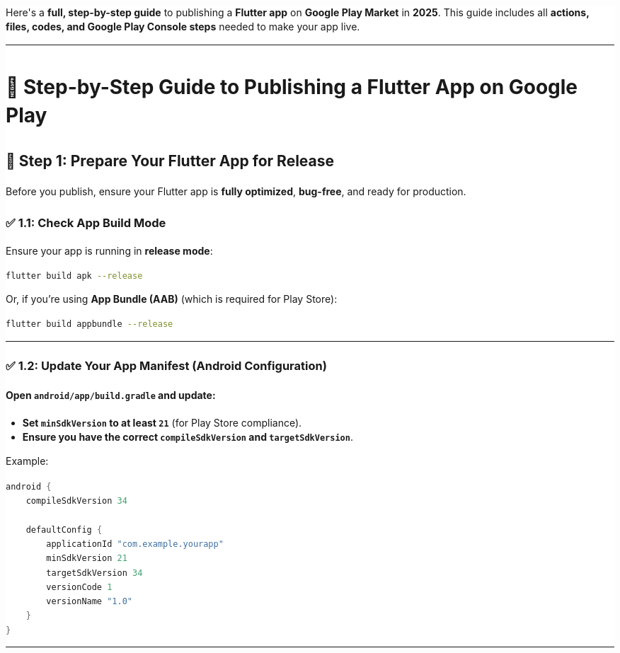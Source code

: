 Here's a **full, step-by-step guide** to publishing a **Flutter app** on **Google Play Market** in **2025**. This guide includes all **actions, files, codes, and Google Play Console steps** needed to make your app live.

---

# 📌 **Step-by-Step Guide to Publishing a Flutter App on Google Play**

## 🔹 **Step 1: Prepare Your Flutter App for Release**

Before you publish, ensure your Flutter app is **fully optimized**, **bug-free**, and ready for production.

### ✅ **1.1: Check App Build Mode**
Ensure your app is running in **release mode**:

```sh
flutter build apk --release
```

Or, if you’re using **App Bundle (AAB)** (which is required for Play Store):

```sh
flutter build appbundle --release
```

---

### ✅ **1.2: Update Your App Manifest (Android Configuration)**

#### Open `android/app/build.gradle` and update:
- **Set `minSdkVersion` to at least `21`** (for Play Store compliance).
- **Ensure you have the correct `compileSdkVersion` and `targetSdkVersion`**.

Example:
```gradle
android {
    compileSdkVersion 34

    defaultConfig {
        applicationId "com.example.yourapp"
        minSdkVersion 21
        targetSdkVersion 34
        versionCode 1
        versionName "1.0"
    }
}
```

---
